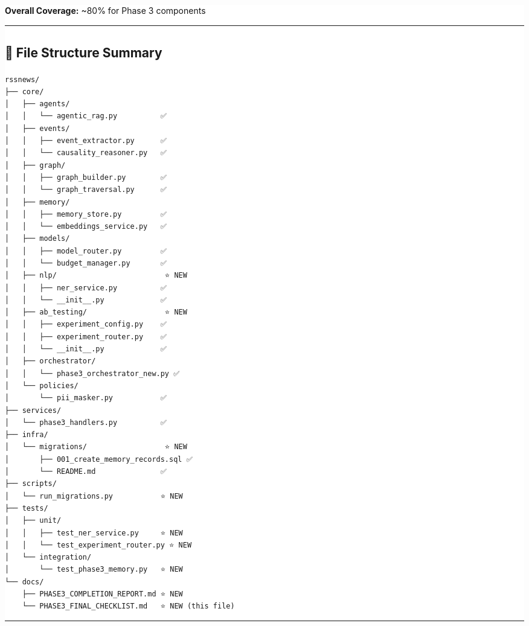 **Overall Coverage:** ~80% for Phase 3 components

---

## 📁 File Structure Summary

```
rssnews/
├── core/
│   ├── agents/
│   │   └── agentic_rag.py          ✅
│   ├── events/
│   │   ├── event_extractor.py      ✅
│   │   └── causality_reasoner.py   ✅
│   ├── graph/
│   │   ├── graph_builder.py        ✅
│   │   └── graph_traversal.py      ✅
│   ├── memory/
│   │   ├── memory_store.py         ✅
│   │   └── embeddings_service.py   ✅
│   ├── models/
│   │   ├── model_router.py         ✅
│   │   └── budget_manager.py       ✅
│   ├── nlp/                         ⭐ NEW
│   │   ├── ner_service.py          ✅
│   │   └── __init__.py             ✅
│   ├── ab_testing/                  ⭐ NEW
│   │   ├── experiment_config.py    ✅
│   │   ├── experiment_router.py    ✅
│   │   └── __init__.py             ✅
│   ├── orchestrator/
│   │   └── phase3_orchestrator_new.py ✅
│   └── policies/
│       └── pii_masker.py           ✅
├── services/
│   └── phase3_handlers.py          ✅
├── infra/
│   └── migrations/                  ⭐ NEW
│       ├── 001_create_memory_records.sql ✅
│       └── README.md               ✅
├── scripts/
│   └── run_migrations.py           ⭐ NEW
├── tests/
│   ├── unit/
│   │   ├── test_ner_service.py     ⭐ NEW
│   │   └── test_experiment_router.py ⭐ NEW
│   └── integration/
│       └── test_phase3_memory.py   ⭐ NEW
└── docs/
    ├── PHASE3_COMPLETION_REPORT.md ⭐ NEW
    └── PHASE3_FINAL_CHECKLIST.md   ⭐ NEW (this file)
```

---